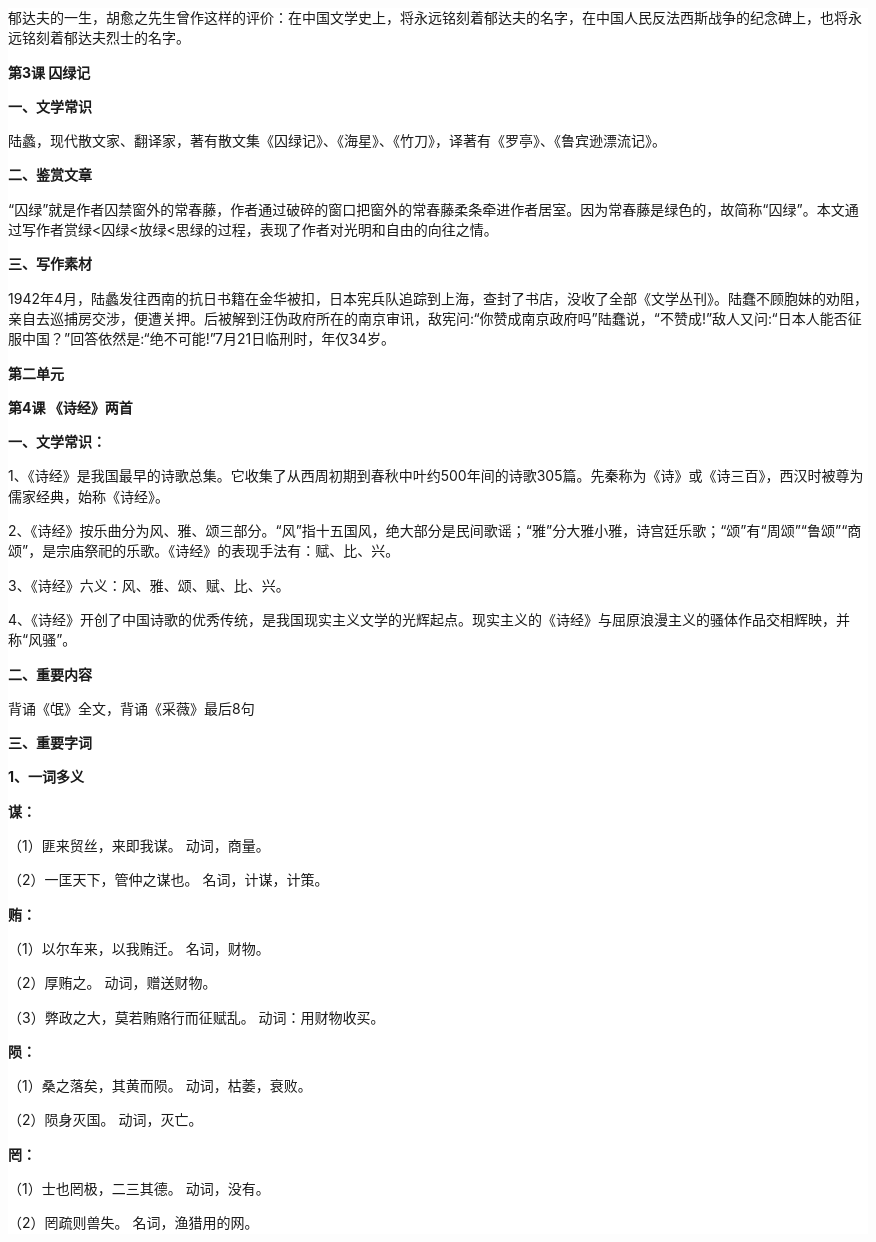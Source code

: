 郁达夫的一生，胡愈之先生曾作这样的评价：在中国文学史上，将永远铭刻着郁达夫的名字，在中国人民反法西斯战争的纪念碑上，也将永远铭刻着郁达夫烈士的名字。

**第3课 囚绿记**

**一、文学常识**

陆蠡，现代散文家、翻译家，著有散文集《囚绿记》、《海星》、《竹刀》，译著有《罗亭》、《鲁宾逊漂流记》。

**二、鉴赏文章**

“囚绿”就是作者囚禁窗外的常春藤，作者通过破碎的窗口把窗外的常春藤柔条牵进作者居室。因为常春藤是绿色的，故简称“囚绿”。本文通过写作者赏绿\<囚绿\<放绿\<思绿的过程，表现了作者对光明和自由的向往之情。

**三、写作素材**

1942年4月，陆蠡发往西南的抗日书籍在金华被扣，日本宪兵队追踪到上海，查封了书店，没收了全部《文学丛刊》。陆蠢不顾胞妹的劝阻，亲自去巡捕房交涉，便遭关押。后被解到汪伪政府所在的南京审讯，敌宪问:“你赞成南京政府吗”陆蠢说，“不赞成!”敌人又问:“日本人能否征服中国？”回答依然是:“绝不可能!”7月21日临刑时，年仅34岁。

**第二单元**

**第4课 《诗经》两首**

**一、文学常识：**

1、《诗经》是我国最早的诗歌总集。它收集了从西周初期到春秋中叶约500年间的诗歌305篇。先秦称为《诗》或《诗三百》，西汉时被尊为儒家经典，始称《诗经》。

2、《诗经》按乐曲分为风、雅、颂三部分。“风”指十五国风，绝大部分是民间歌谣；“雅”分大雅小雅，诗宫廷乐歌；“颂”有“周颂”“鲁颂”“商颂”，是宗庙祭祀的乐歌。《诗经》的表现手法有：赋、比、兴。

3、《诗经》六义：风、雅、颂、赋、比、兴。

4、《诗经》开创了中国诗歌的优秀传统，是我国现实主义文学的光辉起点。现实主义的《诗经》与屈原浪漫主义的骚体作品交相辉映，并称“风骚”。

**二、重要内容**

背诵《氓》全文，背诵《采薇》最后8句

**三、重要字词**

**1、一词多义**

**谋：**

（1）匪来贸丝，来即我谋。 动词，商量。

（2）一匡天下，管仲之谋也。 名词，计谋，计策。

**贿：**

（1）以尔车来，以我贿迁。 名词，财物。

（2）厚贿之。 动词，赠送财物。

（3）弊政之大，莫若贿赂行而征赋乱。 动词：用财物收买。

**陨：**

（1）桑之落矣，其黄而陨。 动词，枯萎，衰败。

（2）陨身灭国。 动词，灭亡。

**罔：**

（1）士也罔极，二三其德。 动词，没有。

（2）罔疏则兽失。 名词，渔猎用的网。
